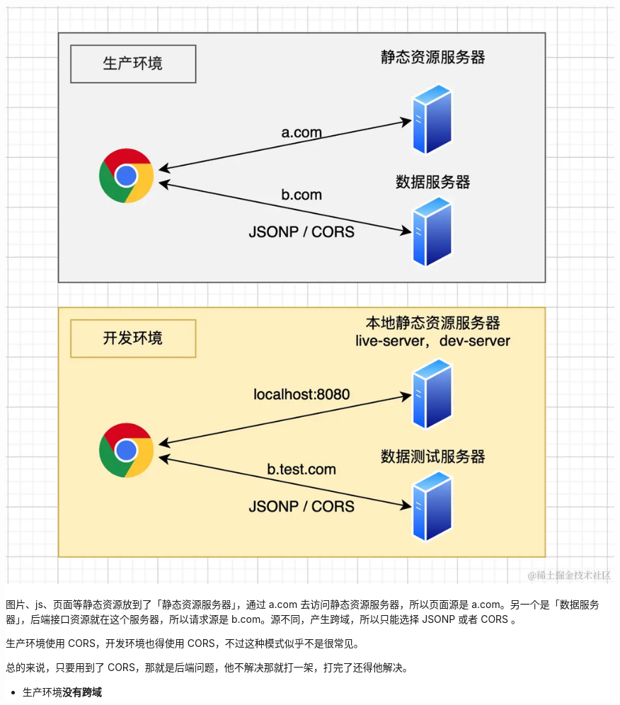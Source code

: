   ![image.png](/img/js/post-content-cross11.png)

  图片、js、页面等静态资源放到了「静态资源服务器」，通过 a.com 去访问静态资源服务器，所以页面源是 a.com。另一个是「数据服务器」，后端接口资源就在这个服务器，所以请求源是 b.com。源不同，产生跨域，所以只能选择 JSONP 或者 CORS 。

  生产环境使用 CORS，开发环境也得使用 CORS，不过这种模式似乎不是很常见。

  总的来说，只要用到了 CORS，那就是后端问题，他不解决那就打一架，打完了还得他解决。

- 生产环境**没有跨域**